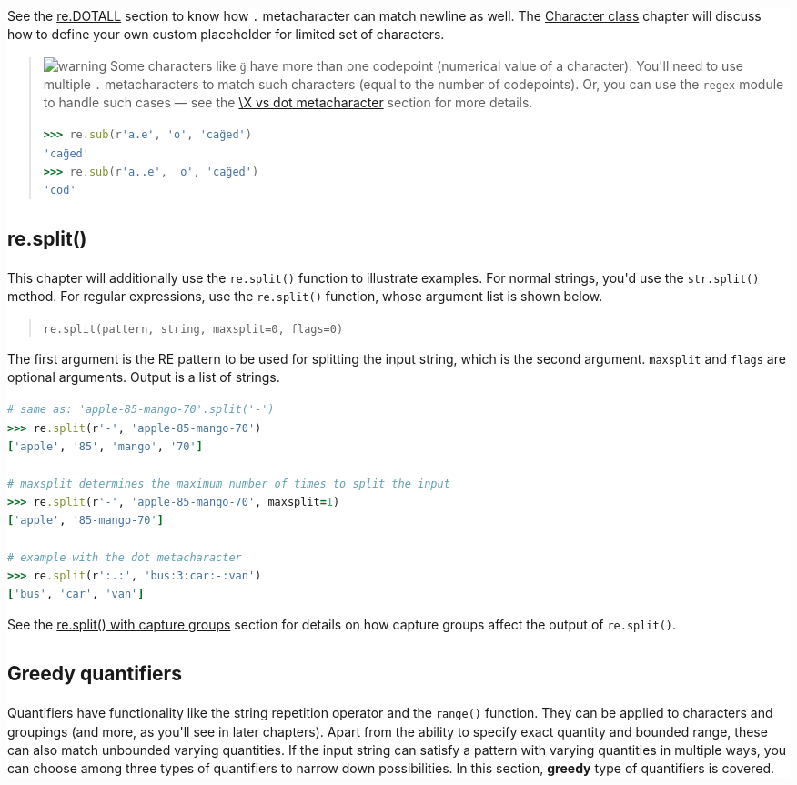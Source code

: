 ```ruby
```

See the [re.DOTALL](#redotall) section to know how `.` metacharacter can match newline as well. The [Character class](#character-class) chapter will discuss how to define your own custom placeholder for limited set of characters.

>![warning](images/warning.svg) Some characters like `g̈` have more than one codepoint (numerical value of a character). You'll need to use multiple `.` metacharacters to match such characters (equal to the number of codepoints). Or, you can use the `regex` module to handle such cases — see the [\X vs dot metacharacter](#x-vs-dot-metacharacter) section for more details.
> 
> ```ruby
> >>> re.sub(r'a.e', 'o', 'cag̈ed')
> 'cag̈ed'
> >>> re.sub(r'a..e', 'o', 'cag̈ed')
> 'cod'
> ```

## re.split()

This chapter will additionally use the `re.split()` function to illustrate examples. For normal strings, you'd use the `str.split()` method. For regular expressions, use the `re.split()` function, whose argument list is shown below.

>`re.split(pattern, string, maxsplit=0, flags=0)`

The first argument is the RE pattern to be used for splitting the input string, which is the second argument. `maxsplit` and `flags` are optional arguments. Output is a list of strings.

```ruby
# same as: 'apple-85-mango-70'.split('-')
>>> re.split(r'-', 'apple-85-mango-70')
['apple', '85', 'mango', '70']

# maxsplit determines the maximum number of times to split the input
>>> re.split(r'-', 'apple-85-mango-70', maxsplit=1)
['apple', '85-mango-70']

# example with the dot metacharacter
>>> re.split(r':.:', 'bus:3:car:-:van')
['bus', 'car', 'van']
```

See the [re.split() with capture groups](#resplit-with-capture-groups) section for details on how capture groups affect the output of `re.split()`.

## Greedy quantifiers

Quantifiers have functionality like the string repetition operator and the `range()` function. They can be applied to characters and groupings (and more, as you'll see in later chapters). Apart from the ability to specify exact quantity and bounded range, these can also match unbounded varying quantities. If the input string can satisfy a pattern with varying quantities in multiple ways, you can choose among three types of quantifiers to narrow down possibilities. In this section, **greedy** type of quantifiers is covered.
